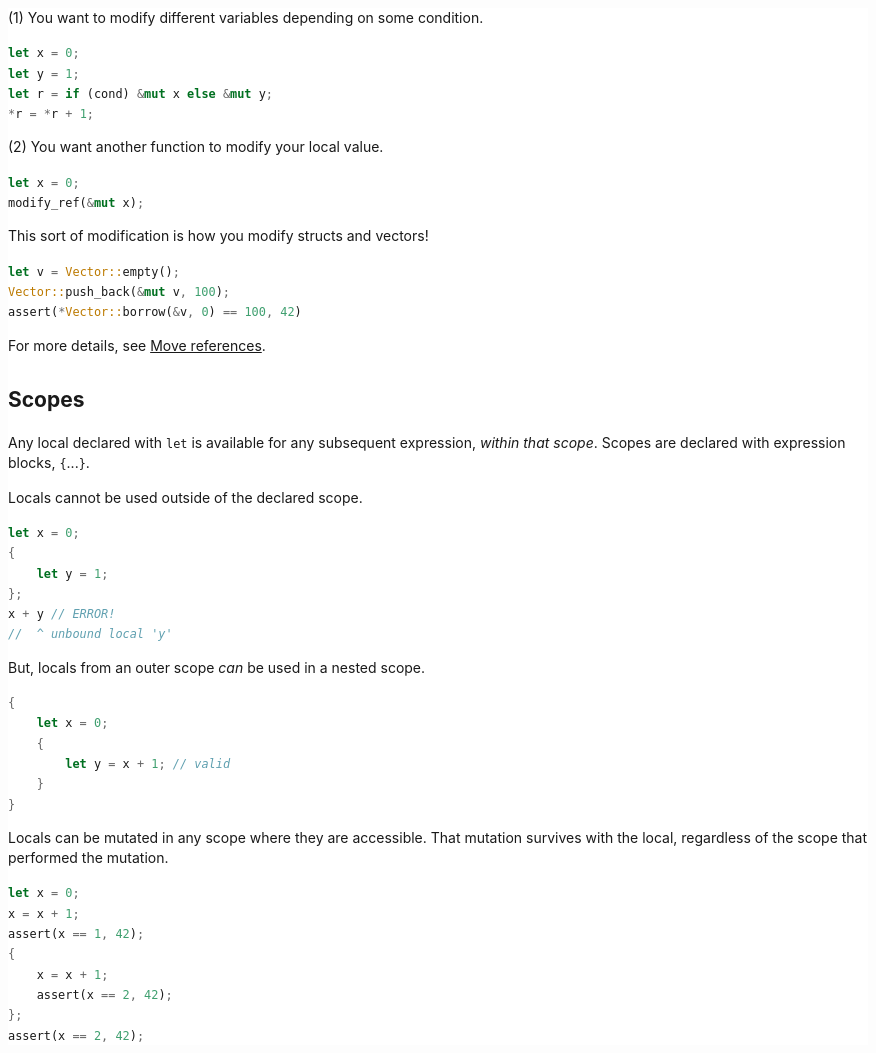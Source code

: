 (1) You want to modify different variables depending on some condition.
```rust
let x = 0;
let y = 1;
let r = if (cond) &mut x else &mut y;
*r = *r + 1;
```

(2) You want another function to modify your local value.
```rust
let x = 0;
modify_ref(&mut x);
```
This sort of modification is how you modify structs and vectors!
```rust
let v = Vector::empty();
Vector::push_back(&mut v, 100);
assert(*Vector::borrow(&v, 0) == 100, 42)
```

For more details, see [Move references](doc:move-primitives-references).

## Scopes

Any local declared with `let` is available for any subsequent expression, *within that scope*. Scopes are declared with expression blocks, `{`...`}`.

Locals cannot be used outside of the declared scope.
```rust
let x = 0;
{
    let y = 1;
};
x + y // ERROR!
//  ^ unbound local 'y'
```

But, locals from an outer scope *can* be used in a nested scope.
```rust
{
    let x = 0;
    {
        let y = x + 1; // valid
    }
}
```

Locals can be mutated in any scope where they are accessible. That mutation survives with the local, regardless of the scope that performed the mutation.

```rust
let x = 0;
x = x + 1;
assert(x == 1, 42);
{
    x = x + 1;
    assert(x == 2, 42);
};
assert(x == 2, 42);
```
